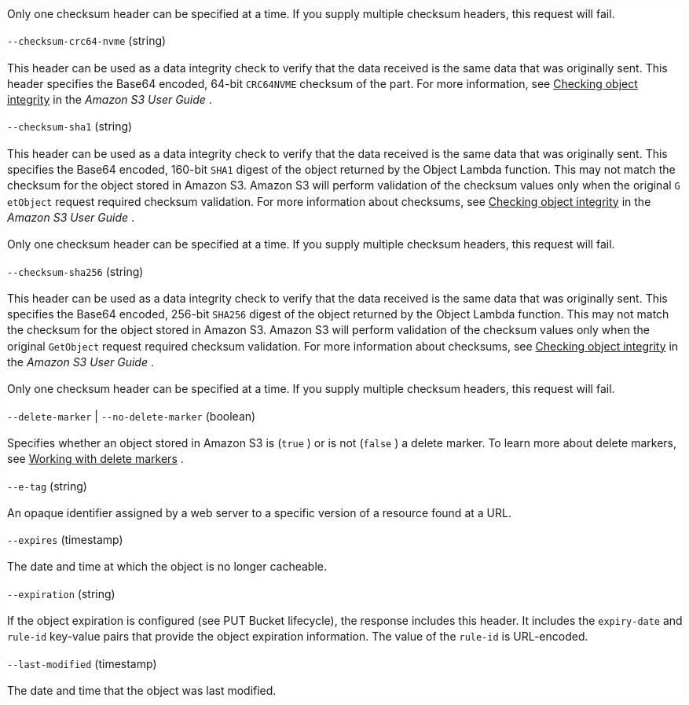 Only one checksum header can be specified at a time. If you supply multiple checksum headers, this request will fail.

`--checksum-crc64-nvme` (string)

This header can be used as a data integrity check to verify that the data received is the same data that was originally sent. This header specifies the Base64 encoded, 64-bit `CRC64NVME` checksum of the part. For more information, see [Checking object integrity](https://docs.aws.amazon.com/AmazonS3/latest/userguide/checking-object-integrity.html) in the *Amazon S3 User Guide* .

`--checksum-sha1` (string)

This header can be used as a data integrity check to verify that the data received is the same data that was originally sent. This specifies the Base64 encoded, 160-bit `SHA1` digest of the object returned by the Object Lambda function. This may not match the checksum for the object stored in Amazon S3. Amazon S3 will perform validation of the checksum values only when the original `GetObject` request required checksum validation. For more information about checksums, see [Checking object integrity](https://docs.aws.amazon.com/AmazonS3/latest/userguide/checking-object-integrity.html) in the *Amazon S3 User Guide* .

Only one checksum header can be specified at a time. If you supply multiple checksum headers, this request will fail.

`--checksum-sha256` (string)

This header can be used as a data integrity check to verify that the data received is the same data that was originally sent. This specifies the Base64 encoded, 256-bit `SHA256` digest of the object returned by the Object Lambda function. This may not match the checksum for the object stored in Amazon S3. Amazon S3 will perform validation of the checksum values only when the original `GetObject` request required checksum validation. For more information about checksums, see [Checking object integrity](https://docs.aws.amazon.com/AmazonS3/latest/userguide/checking-object-integrity.html) in the *Amazon S3 User Guide* .

Only one checksum header can be specified at a time. If you supply multiple checksum headers, this request will fail.

`--delete-marker` | `--no-delete-marker` (boolean)

Specifies whether an object stored in Amazon S3 is (`true` ) or is not (`false` ) a delete marker. To learn more about delete markers, see [Working with delete markers](https://docs.aws.amazon.com/AmazonS3/latest/userguide/DeleteMarker.html) .

`--e-tag` (string)

An opaque identifier assigned by a web server to a specific version of a resource found at a URL.

`--expires` (timestamp)

The date and time at which the object is no longer cacheable.

`--expiration` (string)

If the object expiration is configured (see PUT Bucket lifecycle), the response includes this header. It includes the `expiry-date` and `rule-id` key-value pairs that provide the object expiration information. The value of the `rule-id` is URL-encoded.

`--last-modified` (timestamp)

The date and time that the object was last modified.
